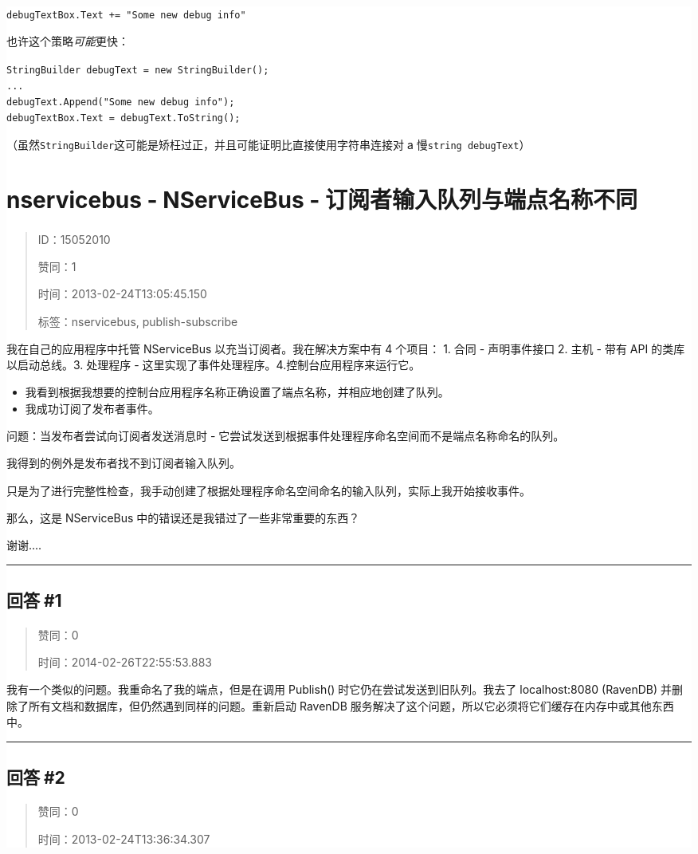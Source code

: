 ```
debugTextBox.Text += "Some new debug info" 
```

也许这个策略*可能*更快：

```
StringBuilder debugText = new StringBuilder();
...
debugText.Append("Some new debug info");
debugTextBox.Text = debugText.ToString(); 
```

（虽然`StringBuilder`这可能是矫枉过正，并且可能证明比直接使用字符串连接对 a 慢`string debugText`）

# nservicebus - NServiceBus - 订阅者输入队列与端点名称不同

> ID：15052010
> 
> 赞同：1
> 
> 时间：2013-02-24T13:05:45.150
> 
> 标签：nservicebus, publish-subscribe

我在自己的应用程序中托管 NServiceBus 以充当订阅者。我在解决方案中有 4 个项目： 1\. 合同 - 声明事件接口 2\. 主机 - 带有 API 的类库以启动总线。3\. 处理程序 - 这里实现了事件处理程序。4.控制台应用程序来运行它。

*   我看到根据我想要的控制台应用程序名称正确设置了端点名称，并相应地创建了队列。
*   我成功订阅了发布者事件。

问题：当发布者尝试向订阅者发送消息时 - 它尝试发送到根据事件处理程序命名空间而不是端点名称命名的队列。

我得到的例外是发布者找不到订阅者输入队列。

只是为了进行完整性检查，我手动创建了根据处理程序命名空间命名的输入队列，实际上我开始接收事件。

那么，这是 NServiceBus 中的错误还是我错过了一些非常重要的东西？

谢谢....

* * *

## 回答 #1

> 赞同：0
> 
> 时间：2014-02-26T22:55:53.883

我有一个类似的问题。我重命名了我的端点，但是在调用 Publish() 时它仍在尝试发送到旧队列。我去了 localhost:8080 (RavenDB) 并删除了所有文档和数据库，但仍然遇到同样的问题。重新启动 RavenDB 服务解决了这个问题，所以它必须将它们缓存在内存中或其他东西中。

* * *

## 回答 #2

> 赞同：0
> 
> 时间：2013-02-24T13:36:34.307
